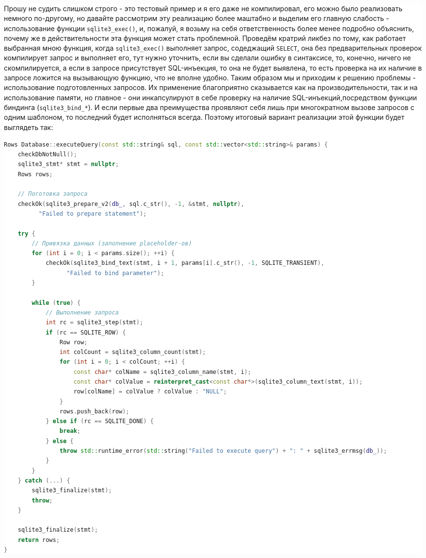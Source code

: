 Прошу не судить слишком строго - это тестовый пример и я его даже не компилировал, его можно было реализовать немного по-другому, но давайте рассмотрим эту реализацию более маштабно и выделим его главную слабость - использование функции `sqlite3_exec()`, и, пожалуй, я возьму на себя ответственность более менее подробно объяснить, почему же в действительности эта функция может стать проблемной. 
Проведём кратрий ликбез по тому, как работает выбранная мною функция, когда `sqlite3_exec()` выполняет запрос, содеджащий `SELECT`, она без предварительных проверок компилирует запрос и выполняет его, тут нужно уточнить, если вы сделали ошибку в синтаксисе, то, конечно, ничего не скомпилируется, а если в запросе присутствует SQL-инъекция, то она не будет выявлена, то есть проверка на их наличие в запросе ложится на вызывающую функцию, что не вполне удобно.
Таким образом мы и приходим к решению проблемы - использование подготовленных запросов. Их применение благоприятно сказывается как на производительности, так и на использование памяти, но главное - они инкапсулируют в себе проверку на наличие SQL-инъекций,посредством функции биндинга (`sqlite3_bind_*`). И если первые два преимущества проявляют себя лишь при многократном вызове запросов с одним шаблоном, то последний будет исполняться всегда.
Поэтому итоговый вариант реализации этой функции будет выглядеть так:

```c++
Rows Database::executeQuery(const std::string& sql, const std::vector<std::string>& params) {
    checkDbNotNull();
    sqlite3_stmt* stmt = nullptr;
    Rows rows;

    // Поготовка запроса
    checkOk(sqlite3_prepare_v2(db_, sql.c_str(), -1, &stmt, nullptr), 
          "Failed to prepare statement");

    try {
        // Привязка данных (заполнение placeholder-ов)
        for (int i = 0; i < params.size(); ++i) {
            checkOk(sqlite3_bind_text(stmt, i + 1, params[i].c_str(), -1, SQLITE_TRANSIENT),
                  "Failed to bind parameter");
        }

        while (true) {
            // Выполнение запроса
            int rc = sqlite3_step(stmt);
            if (rc == SQLITE_ROW) {
                Row row;
                int colCount = sqlite3_column_count(stmt);
                for (int i = 0; i < colCount; ++i) {
                    const char* colName = sqlite3_column_name(stmt, i);
                    const char* colValue = reinterpret_cast<const char*>(sqlite3_column_text(stmt, i));
                    row[colName] = colValue ? colValue : "NULL";
                }
                rows.push_back(row);
            } else if (rc == SQLITE_DONE) {
                break;
            } else {
                throw std::runtime_error(std::string("Failed to execute query") + ": " + sqlite3_errmsg(db_));
            }
        }
    } catch (...) {
        sqlite3_finalize(stmt);
        throw;
    }

    sqlite3_finalize(stmt);
    return rows;
}
```
